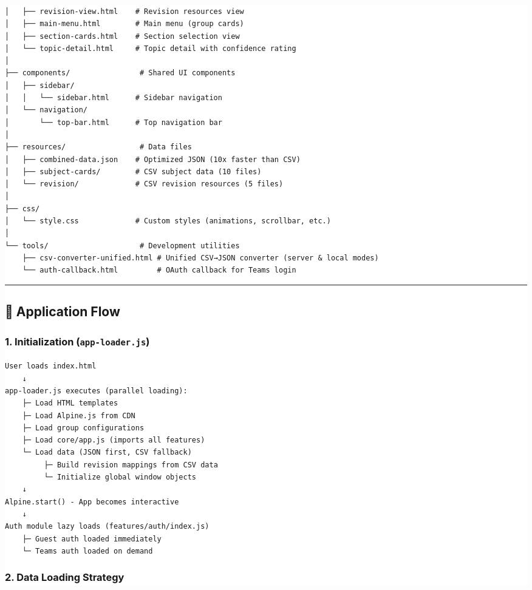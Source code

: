 ```
│   ├── revision-view.html    # Revision resources view
│   ├── main-menu.html        # Main menu (group cards)
│   ├── section-cards.html    # Section selection view
│   └── topic-detail.html     # Topic detail with confidence rating
│
├── components/                # Shared UI components
│   ├── sidebar/
│   │   └── sidebar.html      # Sidebar navigation
│   └── navigation/
│       └── top-bar.html      # Top navigation bar
│
├── resources/                 # Data files
│   ├── combined-data.json    # Optimized JSON (10x faster than CSV)
│   ├── subject-cards/        # CSV subject data (10 files)
│   └── revision/             # CSV revision resources (5 files)
│
├── css/
│   └── style.css             # Custom styles (animations, scrollbar, etc.)
│
└── tools/                     # Development utilities
    ├── csv-converter-unified.html # Unified CSV→JSON converter (server & local modes)
    └── auth-callback.html         # OAuth callback for Teams login
```

---

## 🔄 Application Flow

### 1. Initialization (`app-loader.js`)

```
User loads index.html
    ↓
app-loader.js executes (parallel loading):
    ├─ Load HTML templates
    ├─ Load Alpine.js from CDN
    ├─ Load group configurations
    ├─ Load core/app.js (imports all features)
    └─ Load data (JSON first, CSV fallback)
         ├─ Build revision mappings from CSV data
         └─ Initialize global window objects
    ↓
Alpine.start() - App becomes interactive
    ↓
Auth module lazy loads (features/auth/index.js)
    ├─ Guest auth loaded immediately
    └─ Teams auth loaded on demand
```

### 2. Data Loading Strategy
